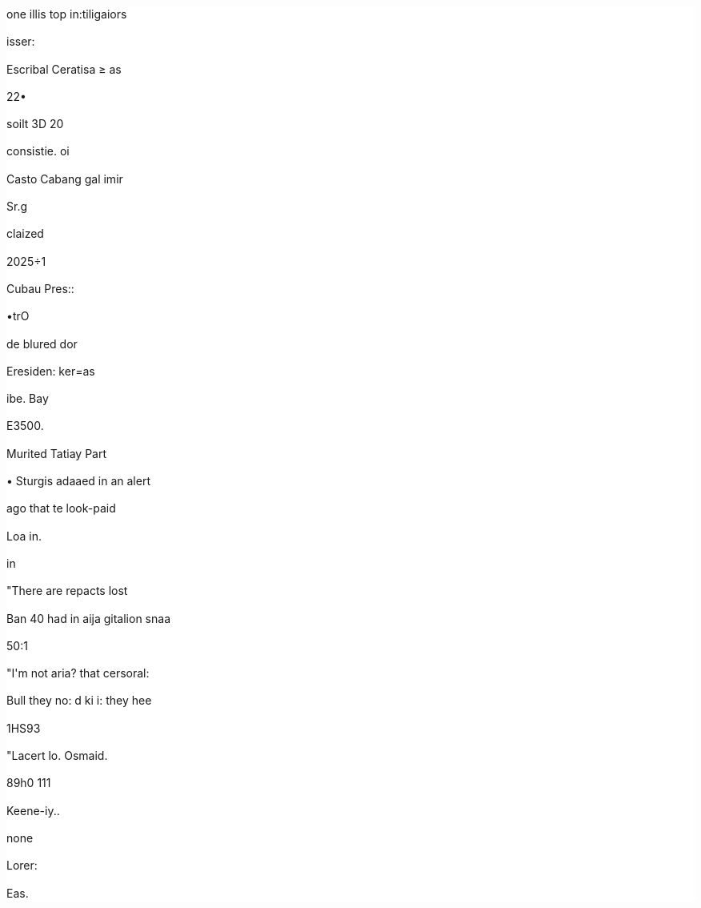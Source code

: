 one illis top in:tiligaiors

isser:

Escribal Ceratisa ≥ as

22•

soilt 3D 20

consistie. oi

Casto Cabang gal imir

Sr.g

claized

2025÷1

Cubau Pres::

•trO

de blured dor

Eresiden: ker=as

ibe. Bay

E3500.

Murited Tatiay Part

• Sturgis adaaed in an alert

ago that te look-paid

Loa in.

in

"There are repacts lost

Ban 40 had in aija gitalion snaa

50:1

"I'm not aria? that cersoral:

Bull they no: d ki i: they hee

1HS93

"Lacert lo. Osmaid.

89h0 111

Keene-iy..

none

Lorer:

Eas.
